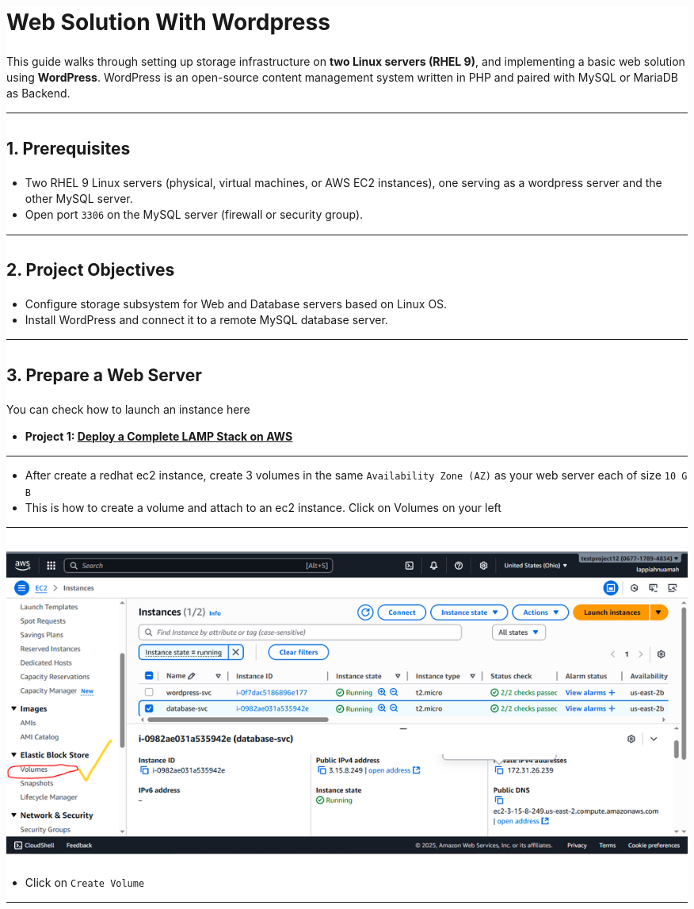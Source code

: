 # Web Solution With Wordpress

This guide walks through setting up storage infrastructure on **two Linux servers (RHEL 9)**, and implementing a basic web solution using **WordPress**. WordPress is an open-source content management system written in PHP and paired with MySQL or MariaDB as Backend. 

---

## 1. Prerequisites

- Two RHEL 9 Linux servers (physical, virtual machines, or AWS EC2 instances), one serving as a wordpress server and the other MySQL server.
- Open port `3306` on the MySQL server (firewall or security group).

---

## 2. Project Objectives

- Configure storage subsystem for Web and Database servers based on Linux OS. 
- Install WordPress and connect it to a remote MySQL database server. 
---


## 3. Prepare a Web Server
You can check how to launch an instance here 
- **Project 1: [Deploy a Complete LAMP Stack on AWS](https://github.com/lappiahnuamah/DevOps-CloudEngr-StegHub/tree/main/1.LAMP_Stack)** 
---
- After create a redhat ec2 instance, create 3 volumes in the same `Availability Zone (AZ)` as your web server each of size `10 GB`
- This is how to create a volume and attach to an ec2 instance. Click on Volumes on your left
---
![Create-volume](../6.Web_Solution_with_Wordpress/images/vd.PNG)
---
- Click on `Create Volume`
---